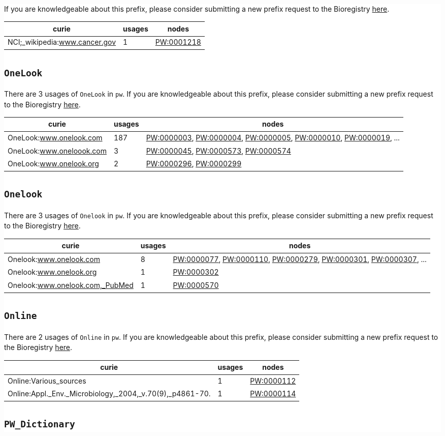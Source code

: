 If you are knowledgeable about this prefix, please consider submitting a new prefix
request to the Bioregistry [here](https://github.com/biopragmatics/bioregistry/issues/new?assignees=cthoyt&labels=New%2CPrefix&template=new-prefix.yml&title=%5BResource%5D%3A%20NCI;_wikipedia).

| curie                         |   usages | nodes                                                   |
|-------------------------------|----------|---------------------------------------------------------|
| NCI;_wikipedia:www.cancer.gov |        1 | [PW:0001218](http://purl.obolibrary.org/obo/PW_0001218) |

## `OneLook`

There are 3 usages of `OneLook` in `pw`.
If you are knowledgeable about this prefix, please consider submitting a new prefix
request to the Bioregistry [here](https://github.com/biopragmatics/bioregistry/issues/new?assignees=cthoyt&labels=New%2CPrefix&template=new-prefix.yml&title=%5BResource%5D%3A%20OneLook).

| curie                    |   usages | nodes                                                                                                                                                                                                                                                                                            |
|--------------------------|----------|--------------------------------------------------------------------------------------------------------------------------------------------------------------------------------------------------------------------------------------------------------------------------------------------------|
| OneLook:www.onelook.com  |      187 | [PW:0000003](http://purl.obolibrary.org/obo/PW_0000003), [PW:0000004](http://purl.obolibrary.org/obo/PW_0000004), [PW:0000005](http://purl.obolibrary.org/obo/PW_0000005), [PW:0000010](http://purl.obolibrary.org/obo/PW_0000010), [PW:0000019](http://purl.obolibrary.org/obo/PW_0000019), ... |
| OneLook:www.oneloook.com |        3 | [PW:0000045](http://purl.obolibrary.org/obo/PW_0000045), [PW:0000573](http://purl.obolibrary.org/obo/PW_0000573), [PW:0000574](http://purl.obolibrary.org/obo/PW_0000574)                                                                                                                        |
| OneLook:www.onelook.org  |        2 | [PW:0000296](http://purl.obolibrary.org/obo/PW_0000296), [PW:0000299](http://purl.obolibrary.org/obo/PW_0000299)                                                                                                                                                                                 |

## `Onelook`

There are 3 usages of `Onelook` in `pw`.
If you are knowledgeable about this prefix, please consider submitting a new prefix
request to the Bioregistry [here](https://github.com/biopragmatics/bioregistry/issues/new?assignees=cthoyt&labels=New%2CPrefix&template=new-prefix.yml&title=%5BResource%5D%3A%20Onelook).

| curie                           |   usages | nodes                                                                                                                                                                                                                                                                                            |
|---------------------------------|----------|--------------------------------------------------------------------------------------------------------------------------------------------------------------------------------------------------------------------------------------------------------------------------------------------------|
| Onelook:www.onelook.com         |        8 | [PW:0000077](http://purl.obolibrary.org/obo/PW_0000077), [PW:0000110](http://purl.obolibrary.org/obo/PW_0000110), [PW:0000279](http://purl.obolibrary.org/obo/PW_0000279), [PW:0000301](http://purl.obolibrary.org/obo/PW_0000301), [PW:0000307](http://purl.obolibrary.org/obo/PW_0000307), ... |
| Onelook:www.onelook.org         |        1 | [PW:0000302](http://purl.obolibrary.org/obo/PW_0000302)                                                                                                                                                                                                                                          |
| Onelook:www.onelook.com,_PubMed |        1 | [PW:0000570](http://purl.obolibrary.org/obo/PW_0000570)                                                                                                                                                                                                                                          |

## `Online`

There are 2 usages of `Online` in `pw`.
If you are knowledgeable about this prefix, please consider submitting a new prefix
request to the Bioregistry [here](https://github.com/biopragmatics/bioregistry/issues/new?assignees=cthoyt&labels=New%2CPrefix&template=new-prefix.yml&title=%5BResource%5D%3A%20Online).

| curie                                                    |   usages | nodes                                                   |
|----------------------------------------------------------|----------|---------------------------------------------------------|
| Online:Various_sources                                   |        1 | [PW:0000112](http://purl.obolibrary.org/obo/PW_0000112) |
| Online:Appl._Env._Microbiology,_2004,_v.70(9),_p4861-70. |        1 | [PW:0000114](http://purl.obolibrary.org/obo/PW_0000114) |

## `PW_Dictionary`
